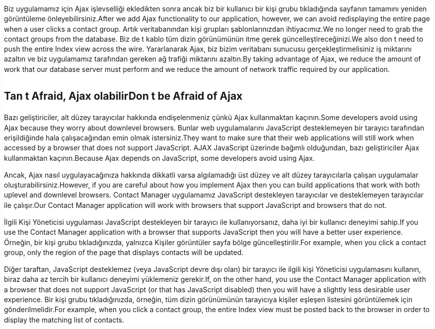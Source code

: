 <span data-ttu-id="ba403-163">Biz uygulamamız için Ajax işlevselliği ekledikten sonra ancak biz bir kullanıcı bir kişi grubu tıkladığında sayfanın tamamını yeniden görüntüleme önleyebilirsiniz.</span><span class="sxs-lookup"><span data-stu-id="ba403-163">After we add Ajax functionality to our application, however, we can avoid redisplaying the entire page when a user clicks a contact group.</span></span> <span data-ttu-id="ba403-164">Artık veritabanından kişi grupları şablonlarınızdan ihtiyacımız.</span><span class="sxs-lookup"><span data-stu-id="ba403-164">We no longer need to grab the contact groups from the database.</span></span> <span data-ttu-id="ba403-165">Biz de t kablo tüm dizin görünümünün itme gerek güncelleştireceğinizi.</span><span class="sxs-lookup"><span data-stu-id="ba403-165">We also don t need to push the entire Index view across the wire.</span></span> <span data-ttu-id="ba403-166">Yararlanarak Ajax, biz bizim veritabanı sunucusu gerçekleştirmelisiniz iş miktarını azaltın ve biz uygulamamız tarafından gereken ağ trafiği miktarını azaltın.</span><span class="sxs-lookup"><span data-stu-id="ba403-166">By taking advantage of Ajax, we reduce the amount of work that our database server must perform and we reduce the amount of network traffic required by our application.</span></span>

## <a name="don-t-be-afraid-of-ajax"></a><span data-ttu-id="ba403-167">Tan t Afraid, Ajax olabilir</span><span class="sxs-lookup"><span data-stu-id="ba403-167">Don t be Afraid of Ajax</span></span>

<span data-ttu-id="ba403-168">Bazı geliştiriciler, alt düzey tarayıcılar hakkında endişelenmeniz çünkü Ajax kullanmaktan kaçının.</span><span class="sxs-lookup"><span data-stu-id="ba403-168">Some developers avoid using Ajax because they worry about downlevel browsers.</span></span> <span data-ttu-id="ba403-169">Bunlar web uygulamalarını JavaScript desteklemeyen bir tarayıcı tarafından erişildiğinde hala çalışacağından emin olmak istersiniz.</span><span class="sxs-lookup"><span data-stu-id="ba403-169">They want to make sure that their web applications will still work when accessed by a browser that does not support JavaScript.</span></span> <span data-ttu-id="ba403-170">AJAX JavaScript üzerinde bağımlı olduğundan, bazı geliştiriciler Ajax kullanmaktan kaçının.</span><span class="sxs-lookup"><span data-stu-id="ba403-170">Because Ajax depends on JavaScript, some developers avoid using Ajax.</span></span>

<span data-ttu-id="ba403-171">Ancak, Ajax nasıl uygulayacağınıza hakkında dikkatli varsa algılamadığı üst düzey ve alt düzey tarayıcılarla çalışan uygulamalar oluşturabilirsiniz.</span><span class="sxs-lookup"><span data-stu-id="ba403-171">However, if you are careful about how you implement Ajax then you can build applications that work with both uplevel and downlevel browsers.</span></span> <span data-ttu-id="ba403-172">Contact Manager uygulamamız JavaScript destekleyen tarayıcılar ve desteklemeyen tarayıcılar ile çalışır.</span><span class="sxs-lookup"><span data-stu-id="ba403-172">Our Contact Manager application will work with browsers that support JavaScript and browsers that do not.</span></span>

<span data-ttu-id="ba403-173">İlgili Kişi Yöneticisi uygulaması JavaScript destekleyen bir tarayıcı ile kullanıyorsanız, daha iyi bir kullanıcı deneyimi sahip.</span><span class="sxs-lookup"><span data-stu-id="ba403-173">If you use the Contact Manager application with a browser that supports JavaScript then you will have a better user experience.</span></span> <span data-ttu-id="ba403-174">Örneğin, bir kişi grubu tıkladığınızda, yalnızca Kişiler görüntüler sayfa bölge güncelleştirilir.</span><span class="sxs-lookup"><span data-stu-id="ba403-174">For example, when you click a contact group, only the region of the page that displays contacts will be updated.</span></span>

<span data-ttu-id="ba403-175">Diğer taraftan, JavaScript desteklemez (veya JavaScript devre dışı olan) bir tarayıcı ile ilgili kişi Yöneticisi uygulamasını kullanın, biraz daha az tercih bir kullanıcı deneyimi yüklemeniz gerekir.</span><span class="sxs-lookup"><span data-stu-id="ba403-175">If, on the other hand, you use the Contact Manager application with a browser that does not support JavaScript (or that has JavaScript disabled) then you will have a slightly less desirable user experience.</span></span> <span data-ttu-id="ba403-176">Bir kişi grubu tıkladığınızda, örneğin, tüm dizin görünümünün tarayıcıya kişiler eşleşen listesini görüntülemek için gönderilmelidir.</span><span class="sxs-lookup"><span data-stu-id="ba403-176">For example, when you click a contact group, the entire Index view must be posted back to the browser in order to display the matching list of contacts.</span></span>
